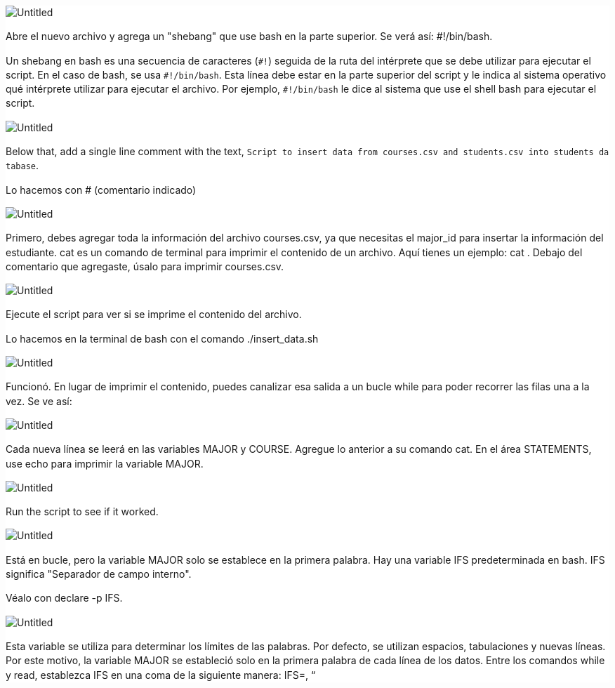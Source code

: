 ![Untitled](UPSK-SQL001-sql-student-database%203415c419c1a549c3bf226b952d76f5bb/Untitled%2047.png)

Abre el nuevo archivo y agrega un "shebang" que use bash en la parte superior. Se verá así: #!/bin/bash.

Un shebang en bash es una secuencia de caracteres (`#!`) seguida de la ruta del intérprete que se debe utilizar para ejecutar el script. En el caso de bash, se usa `#!/bin/bash`. Esta línea debe estar en la parte superior del script y le indica al sistema operativo qué intérprete utilizar para ejecutar el archivo. Por ejemplo, `#!/bin/bash` le dice al sistema que use el shell bash para ejecutar el script.

![Untitled](UPSK-SQL001-sql-student-database%203415c419c1a549c3bf226b952d76f5bb/Untitled%2048.png)

Below that, add a single line comment with the text, `Script to insert data from courses.csv and students.csv into students database`.

Lo hacemos con # (comentario indicado)

![Untitled](UPSK-SQL001-sql-student-database%203415c419c1a549c3bf226b952d76f5bb/Untitled%2049.png)

Primero, debes agregar toda la información del archivo courses.csv, ya que necesitas el major_id para insertar la información del estudiante. cat es un comando de terminal para imprimir el contenido de un archivo. Aquí tienes un ejemplo: cat <filename>. Debajo del comentario que agregaste, úsalo para imprimir courses.csv.

![Untitled](UPSK-SQL001-sql-student-database%203415c419c1a549c3bf226b952d76f5bb/Untitled%2050.png)

Ejecute el script para ver si se imprime el contenido del archivo.

Lo hacemos en la terminal de bash con el comando ./insert_data.sh

![Untitled](UPSK-SQL001-sql-student-database%203415c419c1a549c3bf226b952d76f5bb/Untitled%2051.png)

Funcionó. En lugar de imprimir el contenido, puedes canalizar esa salida a un bucle while para poder recorrer las filas una a la vez. Se ve así:

![Untitled](UPSK-SQL001-sql-student-database%203415c419c1a549c3bf226b952d76f5bb/Untitled%2052.png)

Cada nueva línea se leerá en las variables MAJOR y COURSE. Agregue lo anterior a su comando cat. En el área STATEMENTS, use echo para imprimir la variable MAJOR.

![Untitled](UPSK-SQL001-sql-student-database%203415c419c1a549c3bf226b952d76f5bb/Untitled%2053.png)

Run the script to see if it worked.

![Untitled](UPSK-SQL001-sql-student-database%203415c419c1a549c3bf226b952d76f5bb/Untitled%2054.png)

Está en bucle, pero la variable MAJOR solo se establece en la primera palabra. Hay una variable IFS predeterminada en bash. IFS significa "Separador de campo interno". 

Véalo con declare -p IFS.

![Untitled](UPSK-SQL001-sql-student-database%203415c419c1a549c3bf226b952d76f5bb/Untitled%2055.png)

Esta variable se utiliza para determinar los límites de las palabras. Por defecto, se utilizan espacios, tabulaciones y nuevas líneas. Por este motivo, la variable MAJOR se estableció solo en la primera palabra de cada línea de los datos. Entre los comandos while y read, establezca IFS en una coma de la siguiente manera: IFS=, “
